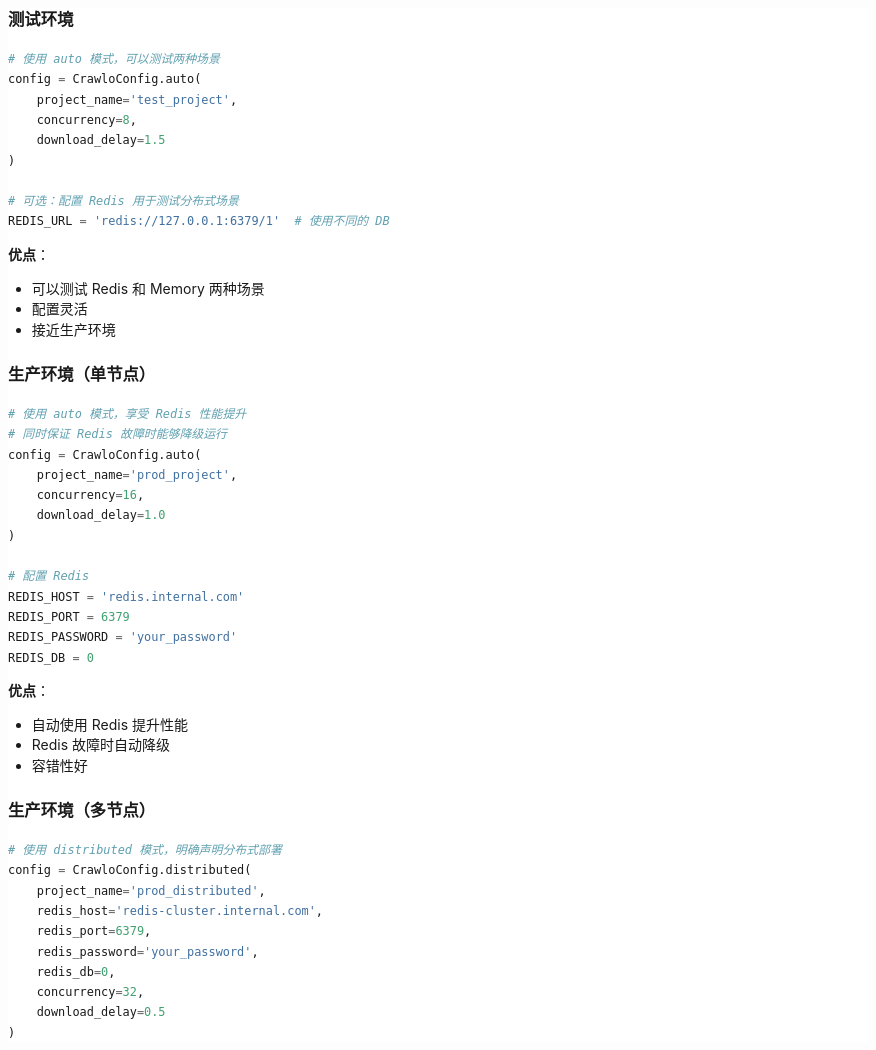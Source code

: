 ### 测试环境

```python
# 使用 auto 模式，可以测试两种场景
config = CrawloConfig.auto(
    project_name='test_project',
    concurrency=8,
    download_delay=1.5
)

# 可选：配置 Redis 用于测试分布式场景
REDIS_URL = 'redis://127.0.0.1:6379/1'  # 使用不同的 DB
```

**优点**：
- 可以测试 Redis 和 Memory 两种场景
- 配置灵活
- 接近生产环境

### 生产环境（单节点）

```python
# 使用 auto 模式，享受 Redis 性能提升
# 同时保证 Redis 故障时能够降级运行
config = CrawloConfig.auto(
    project_name='prod_project',
    concurrency=16,
    download_delay=1.0
)

# 配置 Redis
REDIS_HOST = 'redis.internal.com'
REDIS_PORT = 6379
REDIS_PASSWORD = 'your_password'
REDIS_DB = 0
```

**优点**：
- 自动使用 Redis 提升性能
- Redis 故障时自动降级
- 容错性好

### 生产环境（多节点）

```python
# 使用 distributed 模式，明确声明分布式部署
config = CrawloConfig.distributed(
    project_name='prod_distributed',
    redis_host='redis-cluster.internal.com',
    redis_port=6379,
    redis_password='your_password',
    redis_db=0,
    concurrency=32,
    download_delay=0.5
)
```
